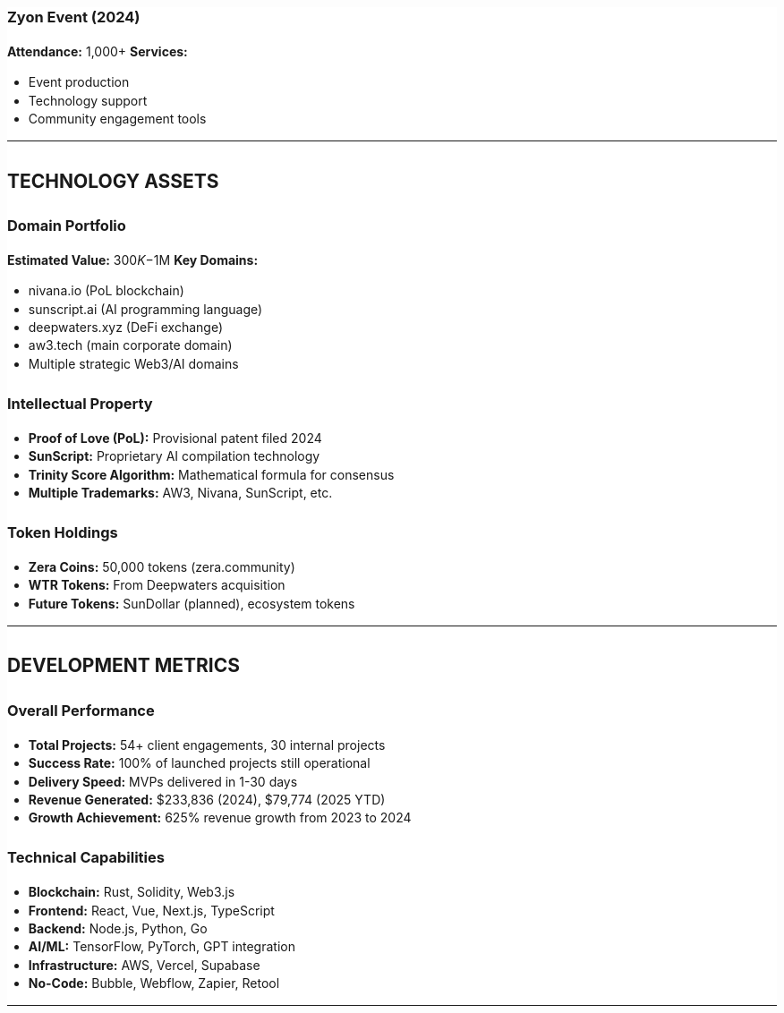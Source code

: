 ### Zyon Event (2024)
**Attendance:** 1,000+
**Services:**
- Event production
- Technology support
- Community engagement tools

---

## TECHNOLOGY ASSETS

### Domain Portfolio
**Estimated Value:** $300K-$1M
**Key Domains:**
- nivana.io (PoL blockchain)
- sunscript.ai (AI programming language)
- deepwaters.xyz (DeFi exchange)
- aw3.tech (main corporate domain)
- Multiple strategic Web3/AI domains

### Intellectual Property
- **Proof of Love (PoL):** Provisional patent filed 2024
- **SunScript:** Proprietary AI compilation technology
- **Trinity Score Algorithm:** Mathematical formula for consensus
- **Multiple Trademarks:** AW3, Nivana, SunScript, etc.

### Token Holdings
- **Zera Coins:** 50,000 tokens (zera.community)
- **WTR Tokens:** From Deepwaters acquisition
- **Future Tokens:** SunDollar (planned), ecosystem tokens

---

## DEVELOPMENT METRICS

### Overall Performance
- **Total Projects:** 54+ client engagements, 30 internal projects
- **Success Rate:** 100% of launched projects still operational
- **Delivery Speed:** MVPs delivered in 1-30 days
- **Revenue Generated:** $233,836 (2024), $79,774 (2025 YTD)
- **Growth Achievement:** 625% revenue growth from 2023 to 2024

### Technical Capabilities
- **Blockchain:** Rust, Solidity, Web3.js
- **Frontend:** React, Vue, Next.js, TypeScript
- **Backend:** Node.js, Python, Go
- **AI/ML:** TensorFlow, PyTorch, GPT integration
- **Infrastructure:** AWS, Vercel, Supabase
- **No-Code:** Bubble, Webflow, Zapier, Retool

---